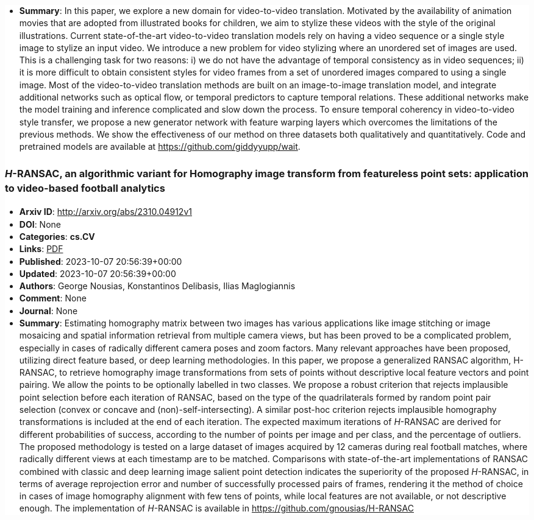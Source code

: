 - **Summary**: In this paper, we explore a new domain for video-to-video translation. Motivated by the availability of animation movies that are adopted from illustrated books for children, we aim to stylize these videos with the style of the original illustrations. Current state-of-the-art video-to-video translation models rely on having a video sequence or a single style image to stylize an input video. We introduce a new problem for video stylizing where an unordered set of images are used. This is a challenging task for two reasons: i) we do not have the advantage of temporal consistency as in video sequences; ii) it is more difficult to obtain consistent styles for video frames from a set of unordered images compared to using a single image.   Most of the video-to-video translation methods are built on an image-to-image translation model, and integrate additional networks such as optical flow, or temporal predictors to capture temporal relations. These additional networks make the model training and inference complicated and slow down the process. To ensure temporal coherency in video-to-video style transfer, we propose a new generator network with feature warping layers which overcomes the limitations of the previous methods. We show the effectiveness of our method on three datasets both qualitatively and quantitatively. Code and pretrained models are available at https://github.com/giddyyupp/wait.



### $H$-RANSAC, an algorithmic variant for Homography image transform from featureless point sets: application to video-based football analytics
- **Arxiv ID**: http://arxiv.org/abs/2310.04912v1
- **DOI**: None
- **Categories**: **cs.CV**
- **Links**: [PDF](http://arxiv.org/pdf/2310.04912v1)
- **Published**: 2023-10-07 20:56:39+00:00
- **Updated**: 2023-10-07 20:56:39+00:00
- **Authors**: George Nousias, Konstantinos Delibasis, Ilias Maglogiannis
- **Comment**: None
- **Journal**: None
- **Summary**: Estimating homography matrix between two images has various applications like image stitching or image mosaicing and spatial information retrieval from multiple camera views, but has been proved to be a complicated problem, especially in cases of radically different camera poses and zoom factors. Many relevant approaches have been proposed, utilizing direct feature based, or deep learning methodologies. In this paper, we propose a generalized RANSAC algorithm, H-RANSAC, to retrieve homography image transformations from sets of points without descriptive local feature vectors and point pairing. We allow the points to be optionally labelled in two classes. We propose a robust criterion that rejects implausible point selection before each iteration of RANSAC, based on the type of the quadrilaterals formed by random point pair selection (convex or concave and (non)-self-intersecting). A similar post-hoc criterion rejects implausible homography transformations is included at the end of each iteration. The expected maximum iterations of $H$-RANSAC are derived for different probabilities of success, according to the number of points per image and per class, and the percentage of outliers. The proposed methodology is tested on a large dataset of images acquired by 12 cameras during real football matches, where radically different views at each timestamp are to be matched. Comparisons with state-of-the-art implementations of RANSAC combined with classic and deep learning image salient point detection indicates the superiority of the proposed $H$-RANSAC, in terms of average reprojection error and number of successfully processed pairs of frames, rendering it the method of choice in cases of image homography alignment with few tens of points, while local features are not available, or not descriptive enough. The implementation of $H$-RANSAC is available in https://github.com/gnousias/H-RANSAC


